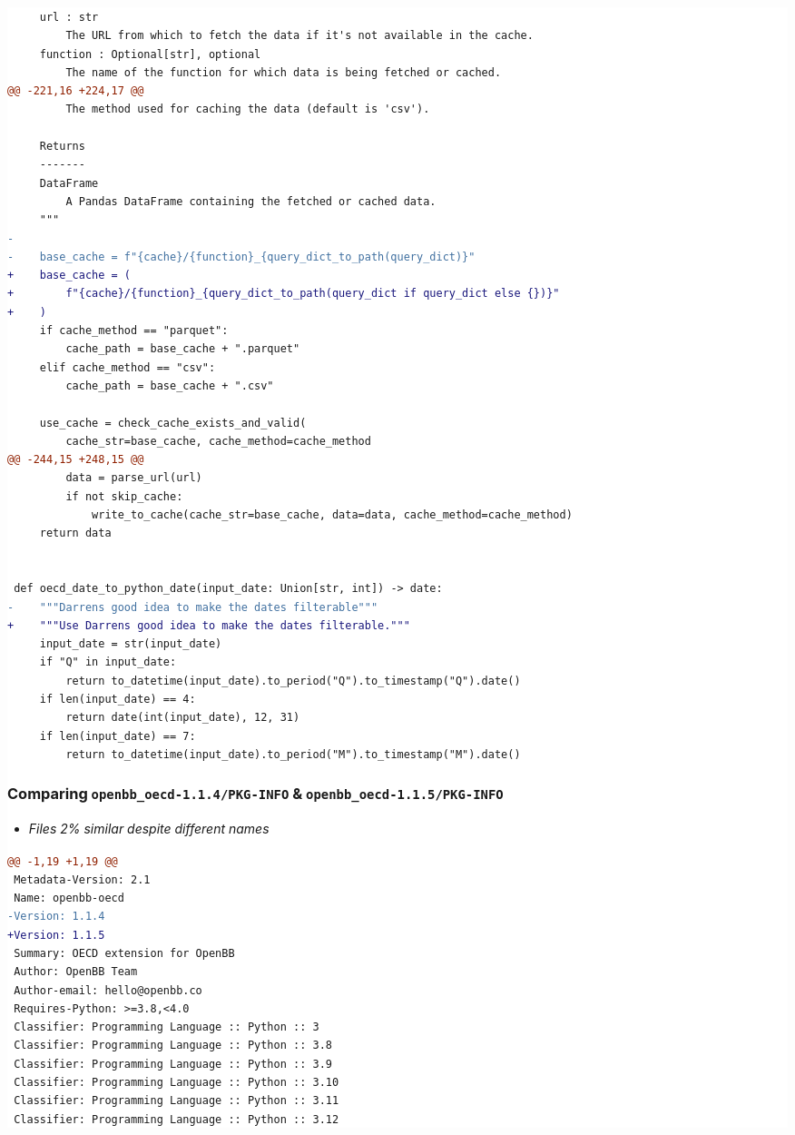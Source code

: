 ```diff
     url : str
         The URL from which to fetch the data if it's not available in the cache.
     function : Optional[str], optional
         The name of the function for which data is being fetched or cached.
@@ -221,16 +224,17 @@
         The method used for caching the data (default is 'csv').
 
     Returns
     -------
     DataFrame
         A Pandas DataFrame containing the fetched or cached data.
     """
-
-    base_cache = f"{cache}/{function}_{query_dict_to_path(query_dict)}"
+    base_cache = (
+        f"{cache}/{function}_{query_dict_to_path(query_dict if query_dict else {})}"
+    )
     if cache_method == "parquet":
         cache_path = base_cache + ".parquet"
     elif cache_method == "csv":
         cache_path = base_cache + ".csv"
 
     use_cache = check_cache_exists_and_valid(
         cache_str=base_cache, cache_method=cache_method
@@ -244,15 +248,15 @@
         data = parse_url(url)
         if not skip_cache:
             write_to_cache(cache_str=base_cache, data=data, cache_method=cache_method)
     return data
 
 
 def oecd_date_to_python_date(input_date: Union[str, int]) -> date:
-    """Darrens good idea to make the dates filterable"""
+    """Use Darrens good idea to make the dates filterable."""
     input_date = str(input_date)
     if "Q" in input_date:
         return to_datetime(input_date).to_period("Q").to_timestamp("Q").date()
     if len(input_date) == 4:
         return date(int(input_date), 12, 31)
     if len(input_date) == 7:
         return to_datetime(input_date).to_period("M").to_timestamp("M").date()
```

### Comparing `openbb_oecd-1.1.4/PKG-INFO` & `openbb_oecd-1.1.5/PKG-INFO`

 * *Files 2% similar despite different names*

```diff
@@ -1,19 +1,19 @@
 Metadata-Version: 2.1
 Name: openbb-oecd
-Version: 1.1.4
+Version: 1.1.5
 Summary: OECD extension for OpenBB
 Author: OpenBB Team
 Author-email: hello@openbb.co
 Requires-Python: >=3.8,<4.0
 Classifier: Programming Language :: Python :: 3
 Classifier: Programming Language :: Python :: 3.8
 Classifier: Programming Language :: Python :: 3.9
 Classifier: Programming Language :: Python :: 3.10
 Classifier: Programming Language :: Python :: 3.11
 Classifier: Programming Language :: Python :: 3.12
```